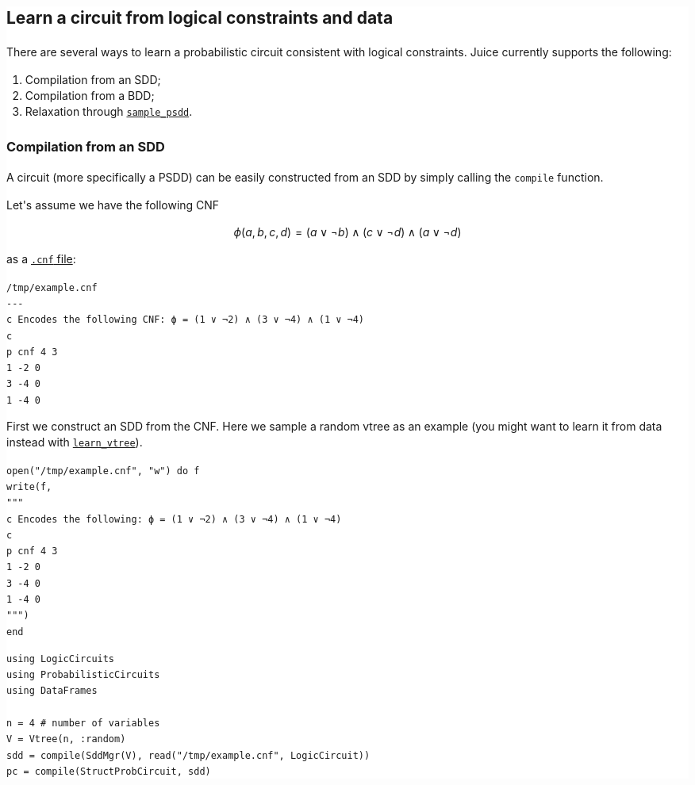 ## Learn a circuit from logical constraints and data

There are several ways to learn a probabilistic circuit consistent with logical constraints. Juice currently supports the following:

1. Compilation from an SDD;
2. Compilation from a BDD;
3. Relaxation through [`sample_psdd`](@ref).

### Compilation from an SDD

A circuit (more specifically a PSDD) can be easily constructed from an SDD by simply calling the `compile` function.

Let's assume we have the following CNF

```math
\phi(a,b,c,d)=(a\vee\neg b)\wedge(c\vee\neg d)\wedge(a\vee\neg d)
```

as a [`.cnf` file](https://people.sc.fsu.edu/~jburkardt/data/cnf/cnf.html):

```
/tmp/example.cnf
---
c Encodes the following CNF: ϕ = (1 ∨ ¬2) ∧ (3 ∨ ¬4) ∧ (1 ∨ ¬4)
c
p cnf 4 3
1 -2 0
3 -4 0
1 -4 0
```

First we construct an SDD from the CNF. Here we sample a random vtree as an example (you might want to learn it from data instead with [`learn_vtree`](@ref)).

```@setup sdd
open("/tmp/example.cnf", "w") do f 
write(f,
"""
c Encodes the following: ϕ = (1 ∨ ¬2) ∧ (3 ∨ ¬4) ∧ (1 ∨ ¬4)
c
p cnf 4 3
1 -2 0
3 -4 0
1 -4 0
""") 
end
```

```@example sdd
using LogicCircuits
using ProbabilisticCircuits
using DataFrames

n = 4 # number of variables
V = Vtree(n, :random)
sdd = compile(SddMgr(V), read("/tmp/example.cnf", LogicCircuit))
pc = compile(StructProbCircuit, sdd)
```
